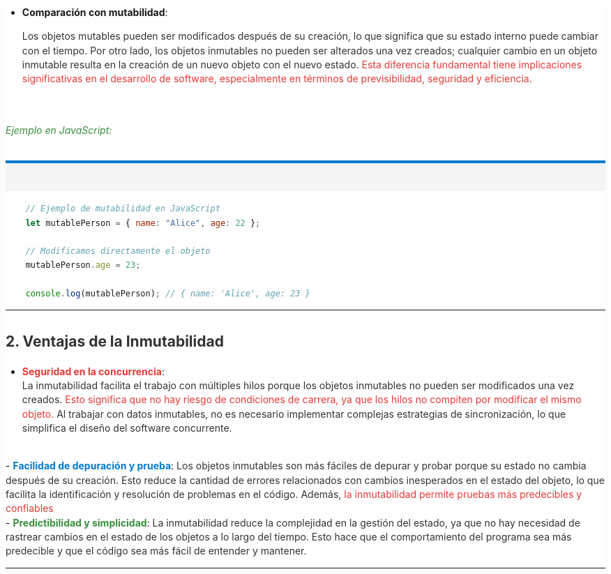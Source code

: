 - **Comparación con mutabilidad**:
  <br>
  <p style="color:#333333;">
  Los objetos mutables pueden ser modificados después de su creación, lo que significa que su estado interno puede cambiar con el tiempo. Por otro lado, los objetos inmutables no pueden ser alterados una vez creados; cualquier cambio en un objeto inmutable resulta en la creación de un nuevo objeto con el nuevo estado. 
  <span style="color:#E53935;">Esta diferencia fundamental tiene implicaciones significativas en el desarrollo de software, especialmente en términos de previsibilidad, seguridad y eficiencia.</span>
  </p>
  <br>

<h6 style="color:#388E3C;">Ejemplo en JavaScript:</h6>
<div style="background-color:#f4f4f4; padding: 20px;  border-top: 4px solid #007ACC;">

</div>

```javascript
    // Ejemplo de mutabilidad en JavaScript
    let mutablePerson = { name: "Alice", age: 22 };

    // Modificamos directamente el objeto
    mutablePerson.age = 23;

    console.log(mutablePerson); // { name: 'Alice', age: 23 }

```

---

## <span style="color:#333333;" id="ventajas-de-la-inmutabilidad">2. Ventajas de la Inmutabilidad</span>

- <span style="color:#E53935;"><strong>Seguridad en la concurrencia</strong></span>:  
  <span style="color:#333333;">La inmutabilidad facilita el trabajo con múltiples hilos porque los objetos inmutables no pueden ser modificados una vez creados. <span style="color:#E53935;">Esto significa que no hay riesgo de condiciones de carrera, ya que los hilos no compiten por modificar el mismo objeto.</span> Al trabajar con datos inmutables, no es necesario implementar complejas estrategias de sincronización, lo que simplifica el diseño del software concurrente.</span>
<br>
- <span style="color:#007ACC;"><strong>Facilidad de depuración y prueba</strong></span>:  
  <span style="color:#333333;">Los objetos inmutables son más fáciles de depurar y probar porque su estado no cambia después de su creación. Esto reduce la cantidad de errores relacionados con cambios inesperados en el estado del objeto, lo que facilita la identificación y resolución de problemas en el código. Además, <span style="color:#E53935;">la inmutabilidad permite pruebas más predecibles y confiables</span></span>
<br>
- <span style="color:#388E3C;"><strong>Predictibilidad y simplicidad</strong></span>:  
  <span style="color:#333333;">La inmutabilidad reduce la complejidad en la gestión del estado, ya que no hay necesidad de rastrear cambios en el estado de los objetos a lo largo del tiempo. Esto hace que el comportamiento del programa sea más predecible y que el código sea más fácil de entender y mantener.</span>

---
